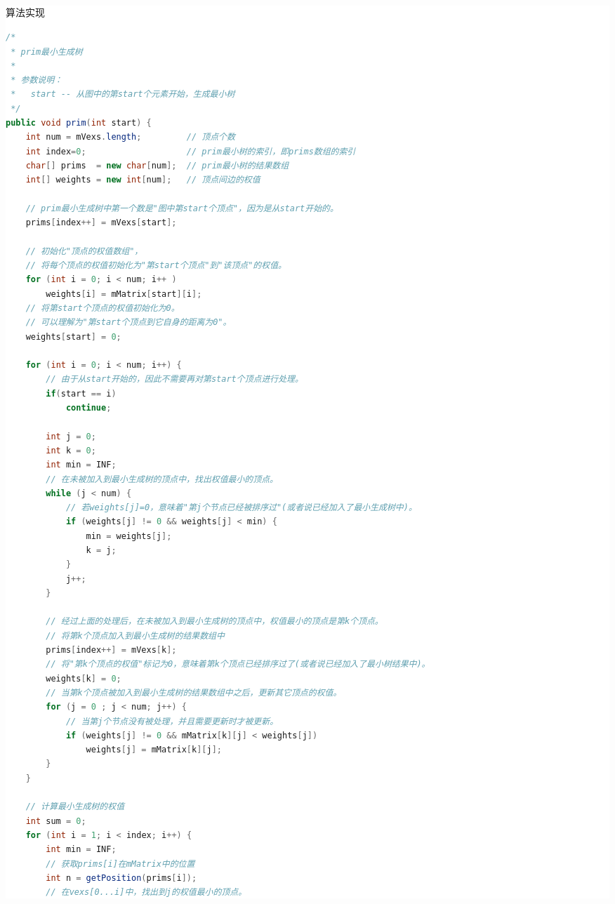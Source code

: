 算法实现

```Java
/*
 * prim最小生成树
 *
 * 参数说明：
 *   start -- 从图中的第start个元素开始，生成最小树
 */
public void prim(int start) {
    int num = mVexs.length;         // 顶点个数
    int index=0;                    // prim最小树的索引，即prims数组的索引
    char[] prims  = new char[num];  // prim最小树的结果数组
    int[] weights = new int[num];   // 顶点间边的权值

    // prim最小生成树中第一个数是"图中第start个顶点"，因为是从start开始的。
    prims[index++] = mVexs[start];

    // 初始化"顶点的权值数组"，
    // 将每个顶点的权值初始化为"第start个顶点"到"该顶点"的权值。
    for (int i = 0; i < num; i++ )
        weights[i] = mMatrix[start][i];
    // 将第start个顶点的权值初始化为0。
    // 可以理解为"第start个顶点到它自身的距离为0"。
    weights[start] = 0;

    for (int i = 0; i < num; i++) {
        // 由于从start开始的，因此不需要再对第start个顶点进行处理。
        if(start == i)
            continue;

        int j = 0;
        int k = 0;
        int min = INF;
        // 在未被加入到最小生成树的顶点中，找出权值最小的顶点。
        while (j < num) {
            // 若weights[j]=0，意味着"第j个节点已经被排序过"(或者说已经加入了最小生成树中)。
            if (weights[j] != 0 && weights[j] < min) {
                min = weights[j];
                k = j;
            }
            j++;
        }

        // 经过上面的处理后，在未被加入到最小生成树的顶点中，权值最小的顶点是第k个顶点。
        // 将第k个顶点加入到最小生成树的结果数组中
        prims[index++] = mVexs[k];
        // 将"第k个顶点的权值"标记为0，意味着第k个顶点已经排序过了(或者说已经加入了最小树结果中)。
        weights[k] = 0;
        // 当第k个顶点被加入到最小生成树的结果数组中之后，更新其它顶点的权值。
        for (j = 0 ; j < num; j++) {
            // 当第j个节点没有被处理，并且需要更新时才被更新。
            if (weights[j] != 0 && mMatrix[k][j] < weights[j])
                weights[j] = mMatrix[k][j];
        }
    }

    // 计算最小生成树的权值
    int sum = 0;
    for (int i = 1; i < index; i++) {
        int min = INF;
        // 获取prims[i]在mMatrix中的位置
        int n = getPosition(prims[i]);
        // 在vexs[0...i]中，找出到j的权值最小的顶点。
```